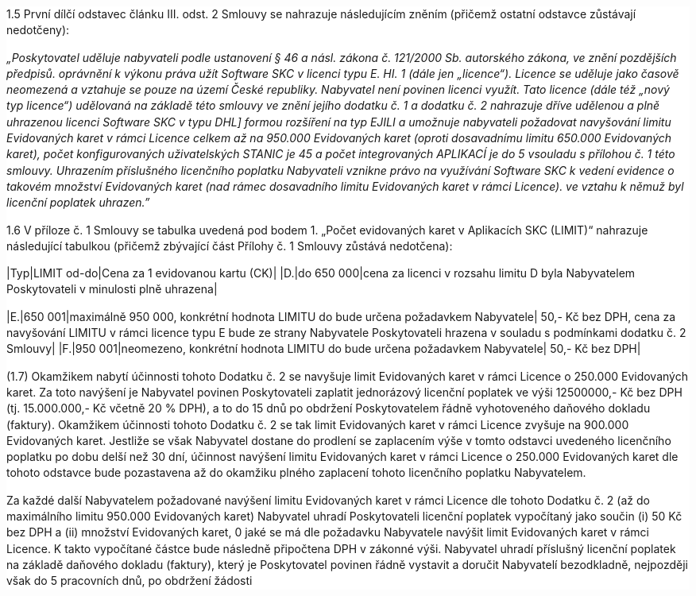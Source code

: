 1.5 První dílčí odstavec článku III. odst. 2 Smlouvy se nahrazuje následujícím zněním (přičemž
ostatní odstavce zůstávají nedotčeny):

*„Poskytovatel uděluje nabyvateli podle ustanovení § 46 a násl. zákona č. 121/2000 Sb.
autorského zákona, ve znění pozdějších předpisů. oprávnění k výkonu práva užít Software
SKC v licenci typu E. HI. 1 (dále jen „licence“). Licence se uděluje jako časově neomezená
a vztahuje se pouze na území České republiky. Nabyvatel není povinen licenci využít. Tato
licence (dále též „nový typ licence“) udělovaná na základě této smlouvy ve znění jejího
dodatku č. 1 a dodatku č. 2 nahrazuje dříve udělenou a plně uhrazenou licenci Software
SKC v typu DHL] formou rozšíření na typ EJILI a umožnuje nabyvateli požadovat
navyšování limitu Evidovaných karet v rámci Licence celkem až na 950.000 Evidovaných
karet (oproti dosavadnímu limitu 650.000 Evidovaných karet), počet konfigurovaných
uživatelských STANIC je 45 a počet integrovaných APLIKACÍ je do 5 vsouladu
s přílohou č. 1 této smlouvy. Uhrazením příslušného licenčního poplatku Nabyvateli
vznikne právo na využívání Software SKC k vedení evidence o takovém množství
Evidovaných karet (nad rámec dosavadního limitu Evidovaných karet v rámci Licence). ve
vztahu k němuž byl licenční poplatek uhrazen.”*

1.6 V příloze č. 1 Smlouvy se tabulka uvedená pod bodem 1. „Počet evidovaných karet v Aplikacích SKC (LIMIT)“ nahrazuje následující tabulkou (přičemž zbývající část Přílohy
č. 1 Smlouvy zůstává nedotčena):

|Typ|LIMIT od-do|Cena za 1 evidovanou kartu (CK)|
|D.|do 650 000|cena za licenci v rozsahu limitu D byla Nabyvatelem Poskytovateli v minulosti plně uhrazena|

|E.|650 001|maximálně 950 000, konkrétní hodnota LIMITU do bude určena požadavkem Nabyvatele| 50,- Kč bez DPH, cena za navyšování LIMITU v rámci licence typu E bude ze strany Nabyvatele Poskytovateli hrazena v souladu s podmínkami dodatku č. 2 Smlouvy|
|F.|950 001|neomezeno, konkrétní hodnota LIMITU do bude určena požadavkem Nabyvatele| 50,- Kč bez DPH|
 

(1.7) Okamžikem nabytí účinnosti tohoto Dodatku č. 2 se navyšuje limit Evidovaných karet v
rámci Licence o 250.000 Evidovaných karet. Za toto navýšení je Nabyvatel povinen
Poskytovateli zaplatit jednorázový licenční poplatek ve výši 12500000,- Kč bez DPH (tj.
15.000.000,- Kč včetně 20 % DPH), a to do 15 dnů po obdržení Poskytovatelem řádně
vyhotoveného daňového dokladu (faktury). Okamžikem účinnosti tohoto Dodatku č. 2 se
tak limit Evidovaných karet v rámci Licence zvyšuje na 900.000 Evidovaných karet.
Jestliže se však Nabyvatel dostane do prodlení se zaplacením výše v tomto odstavci
uvedeného licenčního poplatku po dobu delší než 30 dní, účinnost navýšení limitu
Evidovaných karet v rámci Licence o 250.000 Evidovaných karet dle tohoto odstavce bude
pozastavena až do okamžiku plného zaplacení tohoto licenčního poplatku Nabyvatelem.

Za každé další Nabyvatelem požadované navýšení limitu Evidovaných karet v rámci
Licence dle tohoto Dodatku č. 2 (až do maximálního limitu 950.000 Evidovaných karet)
Nabyvatel uhradí Poskytovateli licenční poplatek vypočítaný jako součin (i) 50 Kč bez
DPH a (ii) množství Evidovaných karet, 0 jaké se má dle požadavku Nabyvatele navýšit
limit Evidovaných karet v rámci Licence. K takto vypočítané částce bude následně
připočtena DPH v zákonné výši. Nabyvatel uhradí příslušný licenční poplatek na základě
daňového dokladu (faktury), který je Poskytovatel povinen řádně vystavit a doručit
Nabyvatelí bezodkladně, nejpozději však do 5 pracovních dnů, po obdržení žádosti
